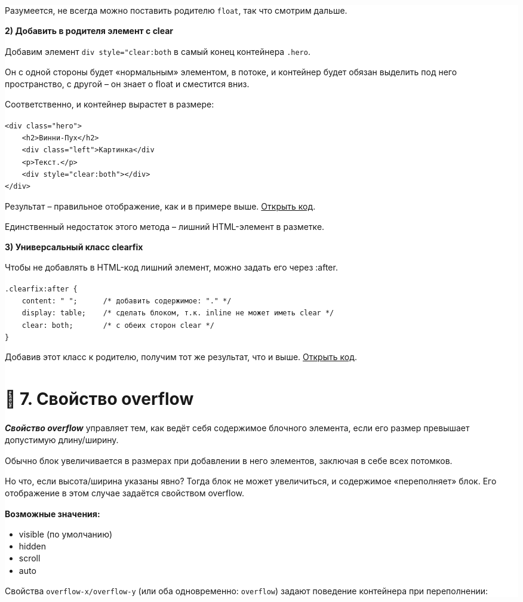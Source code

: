 Разумеется, не всегда можно поставить родителю `float`, так что смотрим дальше.

**2) Добавить в родителя элемент с clear**

Добавим элемент `div style="clear:both` в самый конец контейнера `.hero`.

Он с одной стороны будет «нормальным» элементом, в потоке, и контейнер будет обязан выделить под него пространство, с другой – он знает о float и сместится вниз.

Соответственно, и контейнер вырастет в размере:

```
<div class="hero">
    <h2>Винни-Пух</h2>
    <div class="left">Картинка</div
    <p>Текст.</p>
    <div style="clear:both"></div>
</div>
```
Результат – правильное отображение, как и в примере выше. [Открыть код](https://plnkr.co/edit/j1k9832CTepfwU2T7Aeg?p=preview).

Единственный недостаток этого метода – лишний HTML-элемент в разметке.

**3) Универсальный класс clearfix**

Чтобы не добавлять в HTML-код лишний элемент, можно задать его через :after.

```
.clearfix:after { 
    content: " ";      /* добавить содержимое: "." */ 
    display: table;    /* сделать блоком, т.к. inline не может иметь clear */ 
    clear: both;       /* с обеих сторон clear */ 
}
```

Добавив этот класс к родителю, получим тот же результат, что и выше. [Открыть код](https://plnkr.co/edit/OjUQGiHHrIbmTlQMir4N?p=preview).

# :triangular_flag_on_post: 7. Свойство  overflow

**_Свойство overflow_** управляет тем, как ведёт себя содержимое блочного элемента, если его размер превышает допустимую длину/ширину.

Обычно блок увеличивается в размерах при добавлении в него элементов, заключая в себе всех потомков.

Но что, если высота/ширина указаны явно? Тогда блок не может увеличиться, и содержимое «переполняет» блок. Его отображение в этом случае задаётся свойством overflow.

**Возможные значения:**

*   visible (по умолчанию)
*   hidden
*   scroll
*   auto

Свойства `overflow-x/overflow-y` (или оба одновременно: `overflow`) задают поведение контейнера при переполнении:
